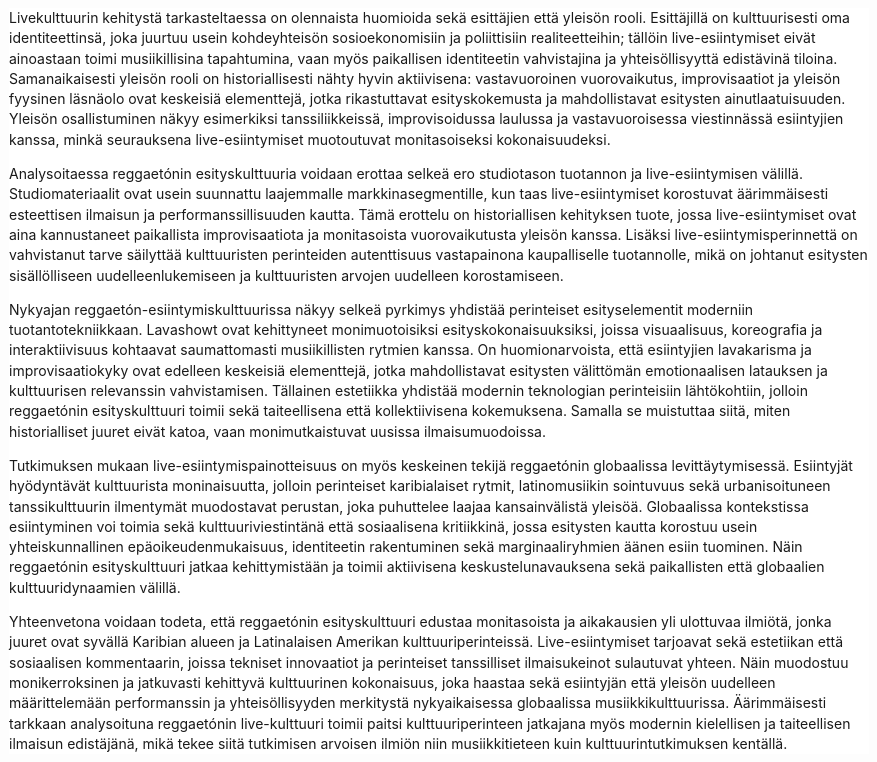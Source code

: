 Livekulttuurin kehitystä tarkasteltaessa on olennaista huomioida sekä esittäjien että yleisön rooli.
Esittäjillä on kulttuurisesti oma identiteettinsä, joka juurtuu usein kohdeyhteisön sosioekonomisiin
ja poliittisiin realiteetteihin; tällöin live-esiintymiset eivät ainoastaan toimi musiikillisina
tapahtumina, vaan myös paikallisen identiteetin vahvistajina ja yhteisöllisyyttä edistävinä tiloina.
Samanaikaisesti yleisön rooli on historiallisesti nähty hyvin aktiivisena: vastavuoroinen
vuorovaikutus, improvisaatiot ja yleisön fyysinen läsnäolo ovat keskeisiä elementtejä, jotka
rikastuttavat esityskokemusta ja mahdollistavat esitysten ainutlaatuisuuden. Yleisön osallistuminen
näkyy esimerkiksi tanssiliikkeissä, improvisoidussa laulussa ja vastavuoroisessa viestinnässä
esiintyjien kanssa, minkä seurauksena live-esiintymiset muotoutuvat monitasoiseksi kokonaisuudeksi.

Analysoitaessa reggaetónin esityskulttuuria voidaan erottaa selkeä ero studiotason tuotannon ja
live-esiintymisen välillä. Studiomateriaalit ovat usein suunnattu laajemmalle markkinasegmentille,
kun taas live-esiintymiset korostuvat äärimmäisesti esteettisen ilmaisun ja performanssillisuuden
kautta. Tämä erottelu on historiallisen kehityksen tuote, jossa live-esiintymiset ovat aina
kannustaneet paikallista improvisaatiota ja monitasoista vuorovaikutusta yleisön kanssa. Lisäksi
live-esiintymisperinnettä on vahvistanut tarve säilyttää kulttuuristen perinteiden autenttisuus
vastapainona kaupalliselle tuotannolle, mikä on johtanut esitysten sisällölliseen
uudelleenlukemiseen ja kulttuuristen arvojen uudelleen korostamiseen.

Nykyajan reggaetón-esiintymiskulttuurissa näkyy selkeä pyrkimys yhdistää perinteiset esityselementit
moderniin tuotantotekniikkaan. Lavashowt ovat kehittyneet monimuotoisiksi esityskokonaisuuksiksi,
joissa visuaalisuus, koreografia ja interaktiivisuus kohtaavat saumattomasti musiikillisten rytmien
kanssa. On huomionarvoista, että esiintyjien lavakarisma ja improvisaatiokyky ovat edelleen
keskeisiä elementtejä, jotka mahdollistavat esitysten välittömän emotionaalisen latauksen ja
kulttuurisen relevanssin vahvistamisen. Tällainen estetiikka yhdistää modernin teknologian
perinteisiin lähtökohtiin, jolloin reggaetónin esityskulttuuri toimii sekä taiteellisena että
kollektiivisena kokemuksena. Samalla se muistuttaa siitä, miten historialliset juuret eivät katoa,
vaan monimutkaistuvat uusissa ilmaisumuodoissa.

Tutkimuksen mukaan live-esiintymispainotteisuus on myös keskeinen tekijä reggaetónin globaalissa
levittäytymisessä. Esiintyjät hyödyntävät kulttuurista moninaisuutta, jolloin perinteiset
karibialaiset rytmit, latinomusiikin sointuvuus sekä urbanisoituneen tanssikulttuurin ilmentymät
muodostavat perustan, joka puhuttelee laajaa kansainvälistä yleisöä. Globaalissa kontekstissa
esiintyminen voi toimia sekä kulttuuriviestintänä että sosiaalisena kritiikkinä, jossa esitysten
kautta korostuu usein yhteiskunnallinen epäoikeudenmukaisuus, identiteetin rakentuminen sekä
marginaaliryhmien äänen esiin tuominen. Näin reggaetónin esityskulttuuri jatkaa kehittymistään ja
toimii aktiivisena keskustelunavauksena sekä paikallisten että globaalien kulttuuridynaamien
välillä.

Yhteenvetona voidaan todeta, että reggaetónin esityskulttuuri edustaa monitasoista ja aikakausien
yli ulottuvaa ilmiötä, jonka juuret ovat syvällä Karibian alueen ja Latinalaisen Amerikan
kulttuuriperinteissä. Live-esiintymiset tarjoavat sekä estetiikan että sosiaalisen kommentaarin,
joissa tekniset innovaatiot ja perinteiset tanssilliset ilmaisukeinot sulautuvat yhteen. Näin
muodostuu monikerroksinen ja jatkuvasti kehittyvä kulttuurinen kokonaisuus, joka haastaa sekä
esiintyjän että yleisön uudelleen määrittelemään performanssin ja yhteisöllisyyden merkitystä
nykyaikaisessa globaalissa musiikkikulttuurissa. Äärimmäisesti tarkkaan analysoituna reggaetónin
live-kulttuuri toimii paitsi kulttuuriperinteen jatkajana myös modernin kielellisen ja taiteellisen
ilmaisun edistäjänä, mikä tekee siitä tutkimisen arvoisen ilmiön niin musiikkitieteen kuin
kulttuurintutkimuksen kentällä.

